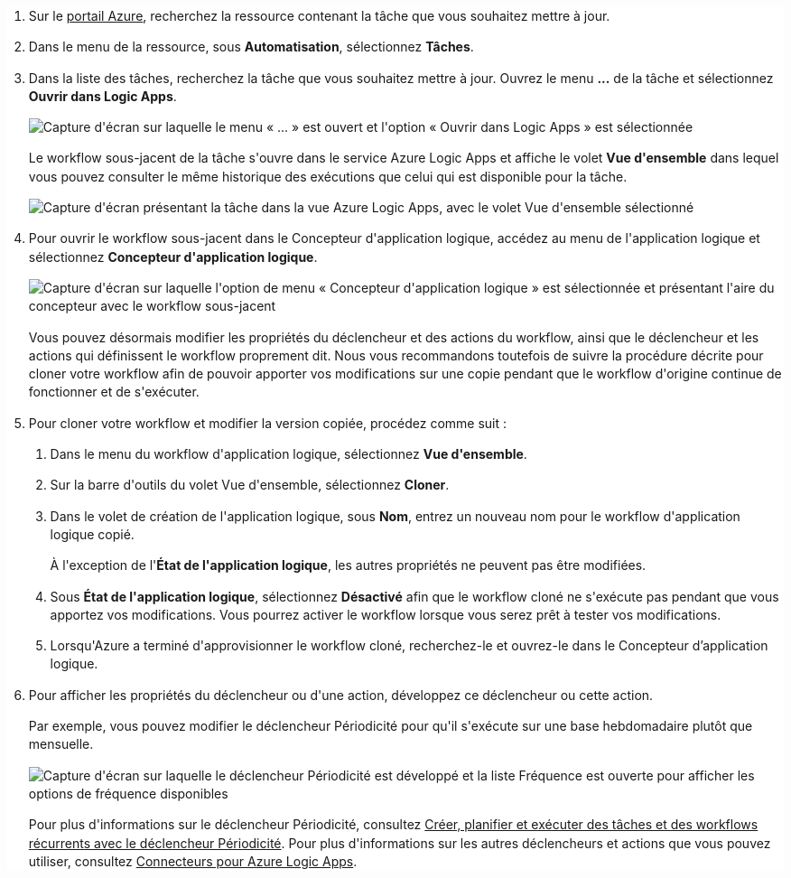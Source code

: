 1. Sur le [portail Azure](https://portal.azure.com), recherchez la ressource contenant la tâche que vous souhaitez mettre à jour.

1. Dans le menu de la ressource, sous **Automatisation**, sélectionnez **Tâches**.

1. Dans la liste des tâches, recherchez la tâche que vous souhaitez mettre à jour. Ouvrez le menu **...** de la tâche et sélectionnez **Ouvrir dans Logic Apps**.

   ![Capture d'écran sur laquelle le menu « ... » est ouvert et l'option « Ouvrir dans Logic Apps » est sélectionnée](./media/create-automation-tasks-azure-resources/edit-task-logic-app-designer.png)

   Le workflow sous-jacent de la tâche s'ouvre dans le service Azure Logic Apps et affiche le volet **Vue d'ensemble** dans lequel vous pouvez consulter le même historique des exécutions que celui qui est disponible pour la tâche.

   ![Capture d'écran présentant la tâche dans la vue Azure Logic Apps, avec le volet Vue d'ensemble sélectionné](./media/create-automation-tasks-azure-resources/task-logic-apps-view.png)

1. Pour ouvrir le workflow sous-jacent dans le Concepteur d'application logique, accédez au menu de l'application logique et sélectionnez **Concepteur d'application logique**.

   ![Capture d'écran sur laquelle l'option de menu « Concepteur d'application logique » est sélectionnée et présentant l'aire du concepteur avec le workflow sous-jacent](./media/create-automation-tasks-azure-resources/view-task-workflow-logic-app-designer.png)

   Vous pouvez désormais modifier les propriétés du déclencheur et des actions du workflow, ainsi que le déclencheur et les actions qui définissent le workflow proprement dit. Nous vous recommandons toutefois de suivre la procédure décrite pour cloner votre workflow afin de pouvoir apporter vos modifications sur une copie pendant que le workflow d'origine continue de fonctionner et de s'exécuter.

1. Pour cloner votre workflow et modifier la version copiée, procédez comme suit :

   1. Dans le menu du workflow d'application logique, sélectionnez **Vue d'ensemble**.

   1. Sur la barre d'outils du volet Vue d'ensemble, sélectionnez **Cloner**.

   1. Dans le volet de création de l'application logique, sous **Nom**, entrez un nouveau nom pour le workflow d'application logique copié.

      À l'exception de l'**État de l'application logique**, les autres propriétés ne peuvent pas être modifiées. 
      
   1. Sous **État de l'application logique**, sélectionnez **Désactivé** afin que le workflow cloné ne s'exécute pas pendant que vous apportez vos modifications. Vous pourrez activer le workflow lorsque vous serez prêt à tester vos modifications.

   1. Lorsqu'Azure a terminé d'approvisionner le workflow cloné, recherchez-le et ouvrez-le dans le Concepteur d’application logique.

1. Pour afficher les propriétés du déclencheur ou d'une action, développez ce déclencheur ou cette action.

   Par exemple, vous pouvez modifier le déclencheur Périodicité pour qu'il s'exécute sur une base hebdomadaire plutôt que mensuelle.

   ![Capture d'écran sur laquelle le déclencheur Périodicité est développé et la liste Fréquence est ouverte pour afficher les options de fréquence disponibles](./media/create-automation-tasks-azure-resources/edit-recurrence-trigger.png)

   Pour plus d'informations sur le déclencheur Périodicité, consultez [Créer, planifier et exécuter des tâches et des workflows récurrents avec le déclencheur Périodicité](../connectors/connectors-native-recurrence.md). Pour plus d'informations sur les autres déclencheurs et actions que vous pouvez utiliser, consultez [Connecteurs pour Azure Logic Apps](../connectors/apis-list.md).
